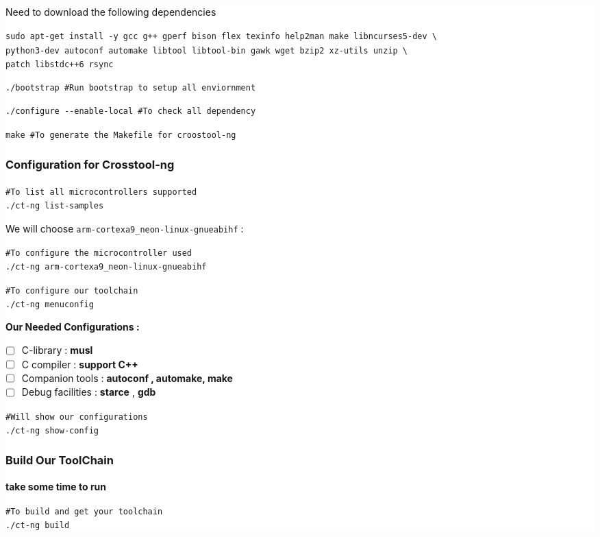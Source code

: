 Need to download the following dependencies

```shell
sudo apt-get install -y gcc g++ gperf bison flex texinfo help2man make libncurses5-dev \
python3-dev autoconf automake libtool libtool-bin gawk wget bzip2 xz-utils unzip \
patch libstdc++6 rsync
```

```
./bootstrap #Run bootstrap to setup all enviornment
```

```
./configure --enable-local #To check all dependency
```

```
make #To generate the Makefile for croostool-ng
```

### Configuration for Crosstool-ng 

```
#To list all microcontrollers supported
./ct-ng list-samples
```



We will choose `arm-cortexa9_neon-linux-gnueabihf` :

```
#To configure the microcontroller used
./ct-ng arm-cortexa9_neon-linux-gnueabihf
```

```
#To configure our toolchain
./ct-ng menuconfig
```


**Our Needed Configurations :**

* [ ] C-library : **musl**
* [ ] C compiler : **support C++**
* [ ] Companion tools : **autoconf , automake, make**
* [ ] Debug facilities : **starce** , **gdb**

```
#Will show our configurations
./ct-ng show-config
```



### Build Our ToolChain
**take some time to run**
```
#To build and get your toolchain
./ct-ng build
```
